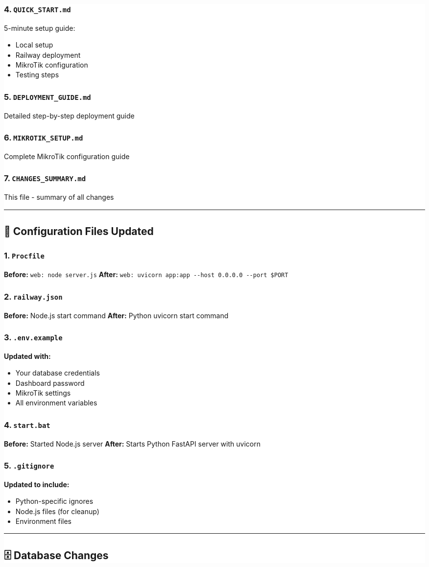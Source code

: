 ### 4. `QUICK_START.md`
5-minute setup guide:
- Local setup
- Railway deployment
- MikroTik configuration
- Testing steps

### 5. `DEPLOYMENT_GUIDE.md`
Detailed step-by-step deployment guide

### 6. `MIKROTIK_SETUP.md`
Complete MikroTik configuration guide

### 7. `CHANGES_SUMMARY.md`
This file - summary of all changes

---

## 🔧 Configuration Files Updated

### 1. `Procfile`
**Before:** `web: node server.js`
**After:** `web: uvicorn app:app --host 0.0.0.0 --port $PORT`

### 2. `railway.json`
**Before:** Node.js start command
**After:** Python uvicorn start command

### 3. `.env.example`
**Updated with:**
- Your database credentials
- Dashboard password
- MikroTik settings
- All environment variables

### 4. `start.bat`
**Before:** Started Node.js server
**After:** Starts Python FastAPI server with uvicorn

### 5. `.gitignore`
**Updated to include:**
- Python-specific ignores
- Node.js files (for cleanup)
- Environment files

---

## 🗄️ Database Changes
